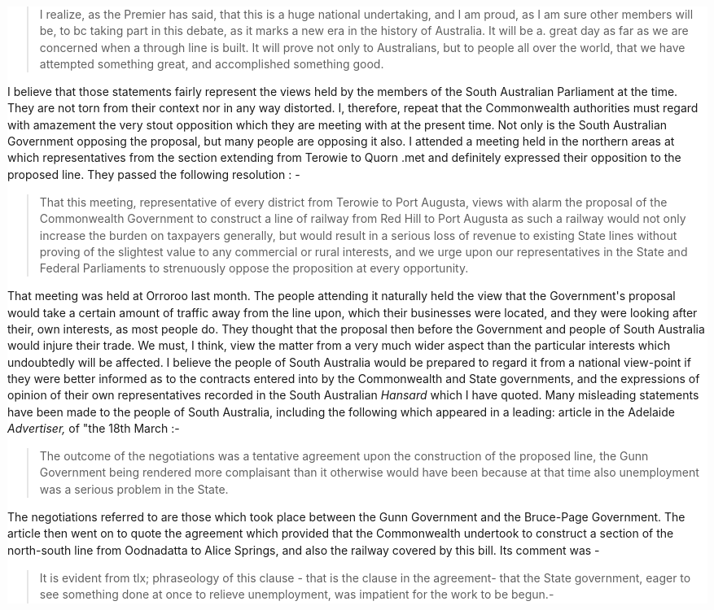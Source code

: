   >I realize, as the Premier has said, that this is a huge national undertaking, and I am proud, as I am sure other members will be, to bc taking part in this debate, as it marks a new era in the history of Australia. It will be a. great day as far as we are concerned when a through line is built. It will prove not only to Australians, but to people all over the world, that we have attempted something great, and accomplished something good. 

I believe that those statements fairly represent the views held by the members of the South Australian Parliament at the time. They are not torn from their context nor in any way distorted. I, therefore, repeat that the Commonwealth authorities must regard with amazement the very stout opposition which they are meeting with at the present time. Not only is the South Australian Government opposing the proposal, but many people are opposing it also. I attended a meeting held in the northern areas at which representatives from the section extending from Terowie to Quorn .met and definitely expressed their opposition to the proposed line. They passed the following resolution : - 

  >That this meeting, representative of every district from Terowie to Port Augusta, views with alarm the proposal of the Commonwealth Government to construct a line of railway from Red Hill to Port Augusta as such a railway would not only increase the burden on taxpayers  generally,  but would result in a serious loss of revenue to existing State lines without proving of the slightest value to any commercial or rural interests, and we urge upon our representatives in the State and Federal Parliaments to strenuously oppose the proposition at every opportunity. 

That meeting was held at Orroroo last month. The people attending it naturally held the view that the Government's proposal would take a certain amount of traffic away from the line upon, which their businesses were located, and they were looking after their, own interests, as most people do. They thought that the proposal then before the Government and people of South Australia would injure their trade. We must, I think, view the matter from a very much wider aspect than the particular interests which undoubtedly will be affected. I believe the people of South Australia would be prepared to regard it from a national view-point if they were better informed as to the contracts entered into by the Commonwealth and State governments, and the expressions of opinion of their own representatives recorded in the South Australian  *Hansard*  which I have quoted. Many misleading statements have been made to the people of South Australia, including the following which appeared in a leading: article in the Adelaide  *Advertiser,*  of "the 18th March :- 

  >The outcome of the negotiations was a tentative agreement upon the construction of the proposed line, the Gunn Government being rendered more complaisant than it otherwise would have been because at that time also unemployment was a serious problem in the State. 

The negotiations referred to are those which took place between the Gunn Government and the Bruce-Page Government. The article then went on to quote the agreement which provided that the Commonwealth undertook to construct a section of the north-south line from Oodnadatta to Alice Springs, and also the railway covered by this bill. Its comment was - 

  >It is evident from tlx; phraseology of this clause - that is the clause in the agreement-  that  the State government, eager to see something done at once to relieve unemployment, was impatient for the work to be begun.- 
